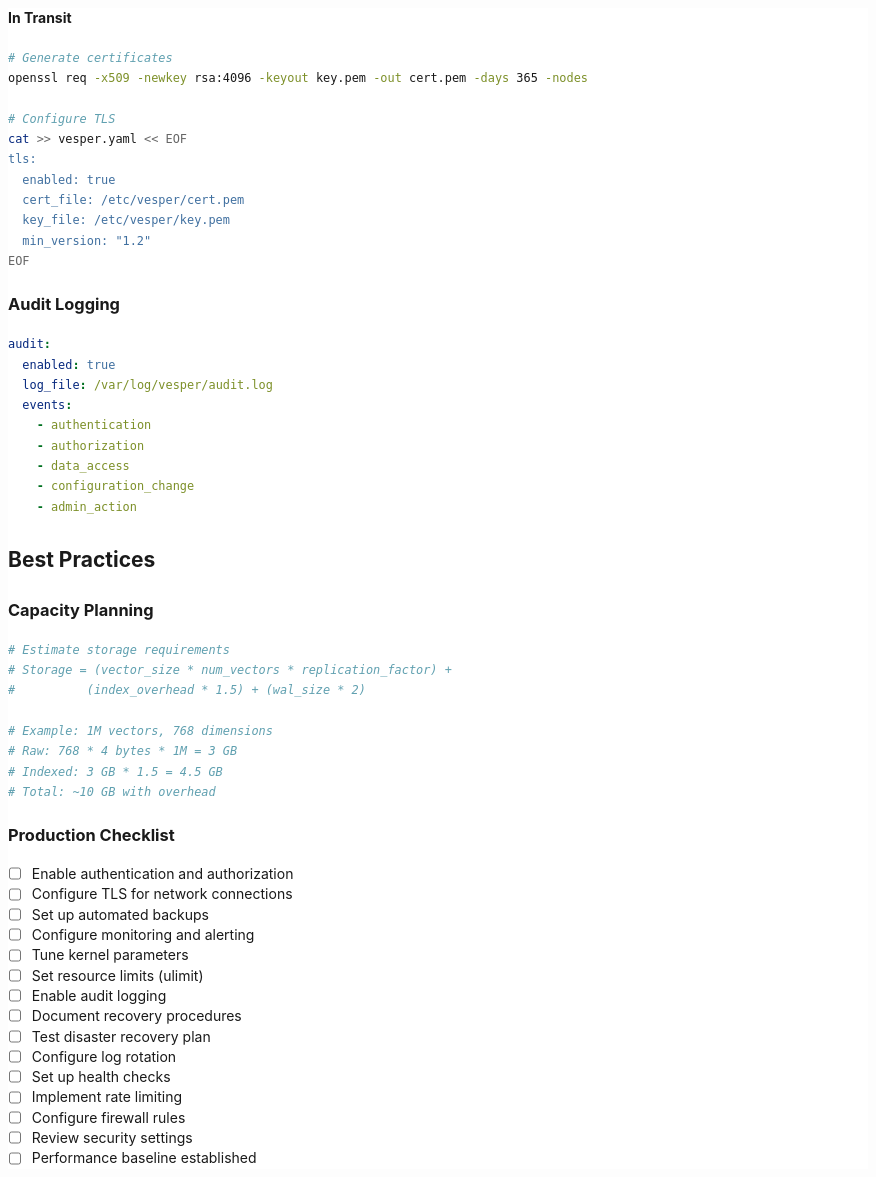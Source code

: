 #### In Transit

```bash
# Generate certificates
openssl req -x509 -newkey rsa:4096 -keyout key.pem -out cert.pem -days 365 -nodes

# Configure TLS
cat >> vesper.yaml << EOF
tls:
  enabled: true
  cert_file: /etc/vesper/cert.pem
  key_file: /etc/vesper/key.pem
  min_version: "1.2"
EOF
```

### Audit Logging

```yaml
audit:
  enabled: true
  log_file: /var/log/vesper/audit.log
  events:
    - authentication
    - authorization
    - data_access
    - configuration_change
    - admin_action
```

## Best Practices

### Capacity Planning

```bash
# Estimate storage requirements
# Storage = (vector_size * num_vectors * replication_factor) +
#          (index_overhead * 1.5) + (wal_size * 2)

# Example: 1M vectors, 768 dimensions
# Raw: 768 * 4 bytes * 1M = 3 GB
# Indexed: 3 GB * 1.5 = 4.5 GB
# Total: ~10 GB with overhead
```

### Production Checklist

- [ ] Enable authentication and authorization
- [ ] Configure TLS for network connections
- [ ] Set up automated backups
- [ ] Configure monitoring and alerting
- [ ] Tune kernel parameters
- [ ] Set resource limits (ulimit)
- [ ] Enable audit logging
- [ ] Document recovery procedures
- [ ] Test disaster recovery plan
- [ ] Configure log rotation
- [ ] Set up health checks
- [ ] Implement rate limiting
- [ ] Configure firewall rules
- [ ] Review security settings
- [ ] Performance baseline established

